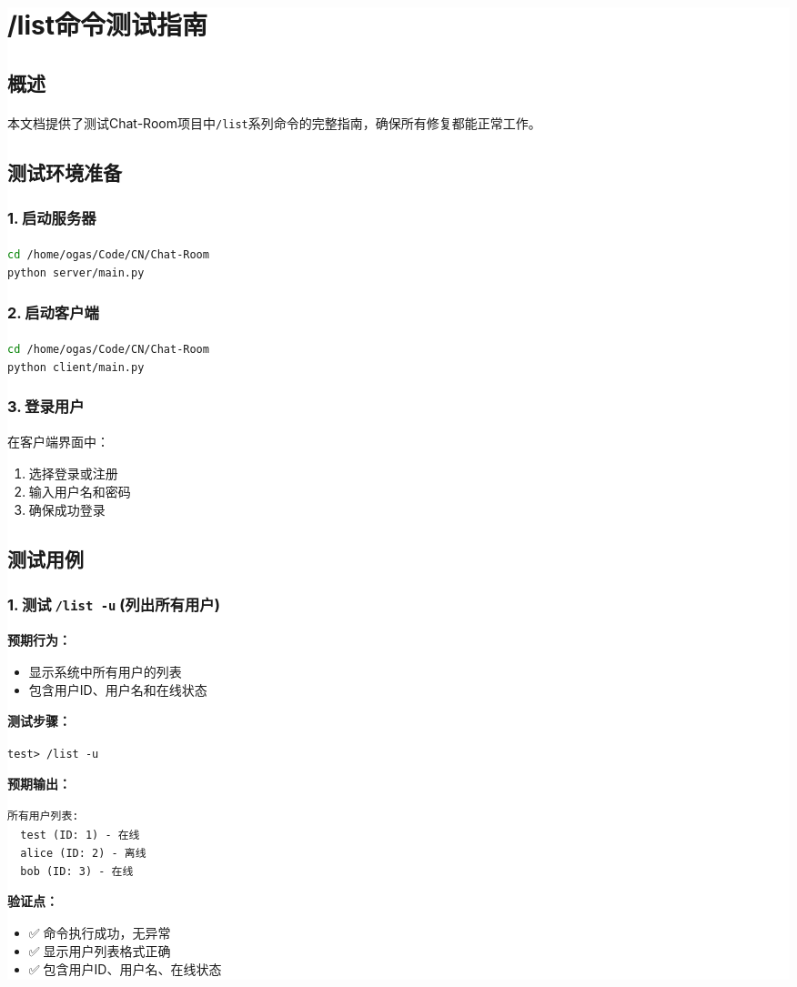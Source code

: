 # /list命令测试指南

## 概述

本文档提供了测试Chat-Room项目中`/list`系列命令的完整指南，确保所有修复都能正常工作。

## 测试环境准备

### 1. 启动服务器

```bash
cd /home/ogas/Code/CN/Chat-Room
python server/main.py
```

### 2. 启动客户端

```bash
cd /home/ogas/Code/CN/Chat-Room
python client/main.py
```

### 3. 登录用户

在客户端界面中：
1. 选择登录或注册
2. 输入用户名和密码
3. 确保成功登录

## 测试用例

### 1. 测试 `/list -u` (列出所有用户)

**预期行为：**
- 显示系统中所有用户的列表
- 包含用户ID、用户名和在线状态

**测试步骤：**
```
test> /list -u
```

**预期输出：**
```
所有用户列表:
  test (ID: 1) - 在线
  alice (ID: 2) - 离线
  bob (ID: 3) - 在线
```

**验证点：**
- ✅ 命令执行成功，无异常
- ✅ 显示用户列表格式正确
- ✅ 包含用户ID、用户名、在线状态
